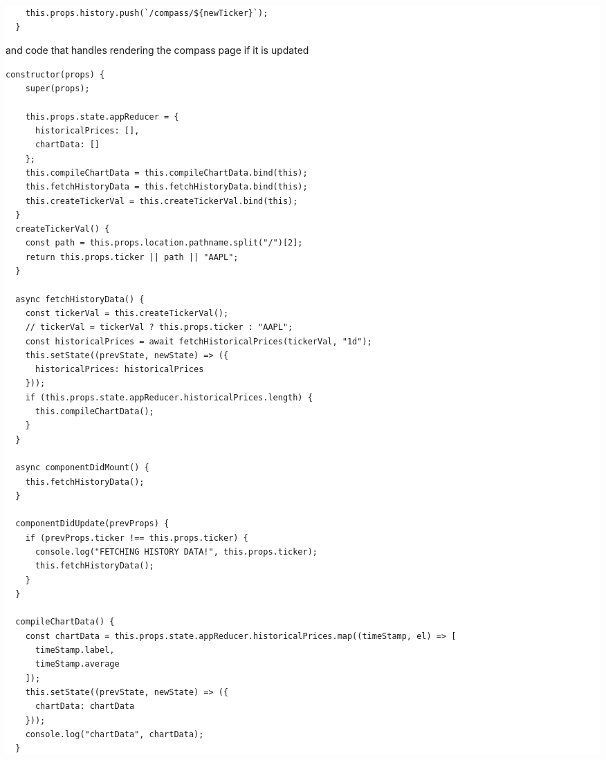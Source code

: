 ```
    this.props.history.push(`/compass/${newTicker}`);
  }
```

and code that handles rendering the compass page if it is updated

```
constructor(props) {
    super(props);

    this.props.state.appReducer = {
      historicalPrices: [],
      chartData: []
    };
    this.compileChartData = this.compileChartData.bind(this);
    this.fetchHistoryData = this.fetchHistoryData.bind(this);
    this.createTickerVal = this.createTickerVal.bind(this);
  }
  createTickerVal() {
    const path = this.props.location.pathname.split("/")[2];
    return this.props.ticker || path || "AAPL";
  }

  async fetchHistoryData() {
    const tickerVal = this.createTickerVal();
    // tickerVal = tickerVal ? this.props.ticker : "AAPL";
    const historicalPrices = await fetchHistoricalPrices(tickerVal, "1d");
    this.setState((prevState, newState) => ({
      historicalPrices: historicalPrices
    }));
    if (this.props.state.appReducer.historicalPrices.length) {
      this.compileChartData();
    }
  }

  async componentDidMount() {
    this.fetchHistoryData();
  }

  componentDidUpdate(prevProps) {
    if (prevProps.ticker !== this.props.ticker) {
      console.log("FETCHING HISTORY DATA!", this.props.ticker);
      this.fetchHistoryData();
    }
  }

  compileChartData() {
    const chartData = this.props.state.appReducer.historicalPrices.map((timeStamp, el) => [
      timeStamp.label,
      timeStamp.average
    ]);
    this.setState((prevState, newState) => ({
      chartData: chartData
    }));
    console.log("chartData", chartData);
  }
```
